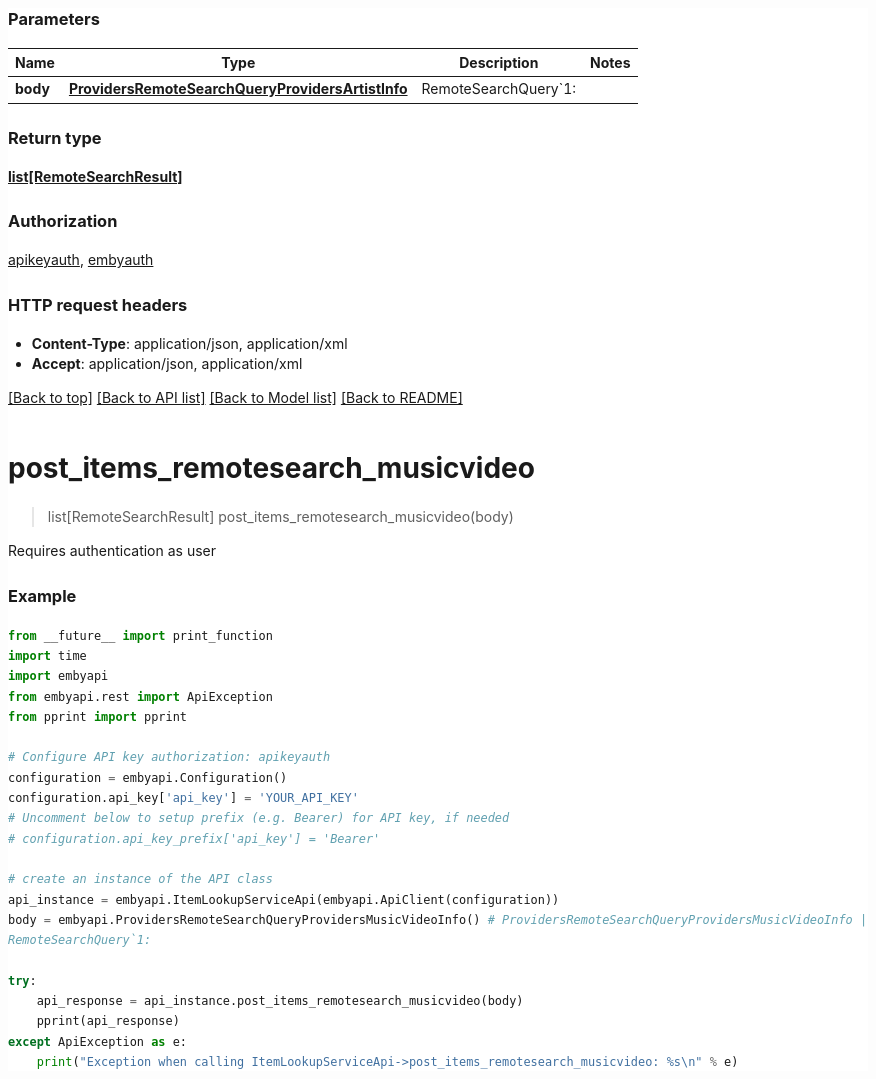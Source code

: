 ### Parameters

Name | Type | Description  | Notes
------------- | ------------- | ------------- | -------------
 **body** | [**ProvidersRemoteSearchQueryProvidersArtistInfo**](ProvidersRemoteSearchQueryProvidersArtistInfo.md)| RemoteSearchQuery&#x60;1:  | 

### Return type

[**list[RemoteSearchResult]**](RemoteSearchResult.md)

### Authorization

[apikeyauth](../README.md#apikeyauth), [embyauth](../README.md#embyauth)

### HTTP request headers

 - **Content-Type**: application/json, application/xml
 - **Accept**: application/json, application/xml

[[Back to top]](#) [[Back to API list]](../README.md#documentation-for-api-endpoints) [[Back to Model list]](../README.md#documentation-for-models) [[Back to README]](../README.md)

# **post_items_remotesearch_musicvideo**
> list[RemoteSearchResult] post_items_remotesearch_musicvideo(body)



Requires authentication as user

### Example
```python
from __future__ import print_function
import time
import embyapi
from embyapi.rest import ApiException
from pprint import pprint

# Configure API key authorization: apikeyauth
configuration = embyapi.Configuration()
configuration.api_key['api_key'] = 'YOUR_API_KEY'
# Uncomment below to setup prefix (e.g. Bearer) for API key, if needed
# configuration.api_key_prefix['api_key'] = 'Bearer'

# create an instance of the API class
api_instance = embyapi.ItemLookupServiceApi(embyapi.ApiClient(configuration))
body = embyapi.ProvidersRemoteSearchQueryProvidersMusicVideoInfo() # ProvidersRemoteSearchQueryProvidersMusicVideoInfo | RemoteSearchQuery`1: 

try:
    api_response = api_instance.post_items_remotesearch_musicvideo(body)
    pprint(api_response)
except ApiException as e:
    print("Exception when calling ItemLookupServiceApi->post_items_remotesearch_musicvideo: %s\n" % e)
```
